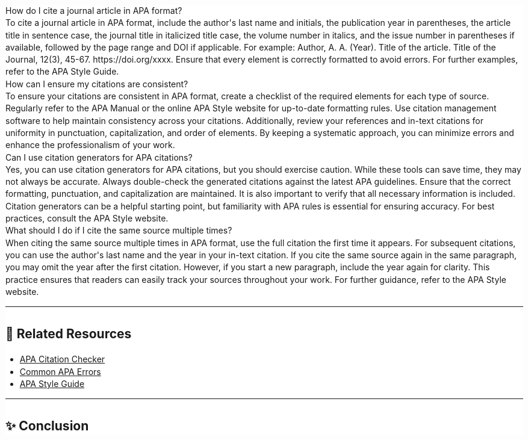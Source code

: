 <div class="faq-item">
<div class="faq-question">How do I cite a journal article in APA format?</div>
<div class="faq-answer">To cite a journal article in APA format, include the author's last name and initials, the publication year in parentheses, the article title in sentence case, the journal title in italicized title case, the volume number in italics, and the issue number in parentheses if available, followed by the page range and DOI if applicable. For example: Author, A. A. (Year). Title of the article. Title of the Journal, 12(3), 45-67. https://doi.org/xxxx. Ensure that every element is correctly formatted to avoid errors. For further examples, refer to the APA Style Guide.</div>
</div>

<div class="faq-item">
<div class="faq-question">How can I ensure my citations are consistent?</div>
<div class="faq-answer">To ensure your citations are consistent in APA format, create a checklist of the required elements for each type of source. Regularly refer to the APA Manual or the online APA Style website for up-to-date formatting rules. Use citation management software to help maintain consistency across your citations. Additionally, review your references and in-text citations for uniformity in punctuation, capitalization, and order of elements. By keeping a systematic approach, you can minimize errors and enhance the professionalism of your work.</div>
</div>

<div class="faq-item">
<div class="faq-question">Can I use citation generators for APA citations?</div>
<div class="faq-answer">Yes, you can use citation generators for APA citations, but you should exercise caution. While these tools can save time, they may not always be accurate. Always double-check the generated citations against the latest APA guidelines. Ensure that the correct formatting, punctuation, and capitalization are maintained. It is also important to verify that all necessary information is included. Citation generators can be a helpful starting point, but familiarity with APA rules is essential for ensuring accuracy. For best practices, consult the APA Style website.</div>
</div>

<div class="faq-item">
<div class="faq-question">What should I do if I cite the same source multiple times?</div>
<div class="faq-answer">When citing the same source multiple times in APA format, use the full citation the first time it appears. For subsequent citations, you can use the author's last name and the year in your in-text citation. If you cite the same source again in the same paragraph, you may omit the year after the first citation. However, if you start a new paragraph, include the year again for clarity. This practice ensures that readers can easily track your sources throughout your work. For further guidance, refer to the APA Style website.</div>
</div>


---

## 🔗 Related Resources

- [APA Citation Checker](/checker/)
- [Common APA Errors](/guides/common-errors/)
- [APA Style Guide](/guides/apa-style/)

---

## ✨ Conclusion
